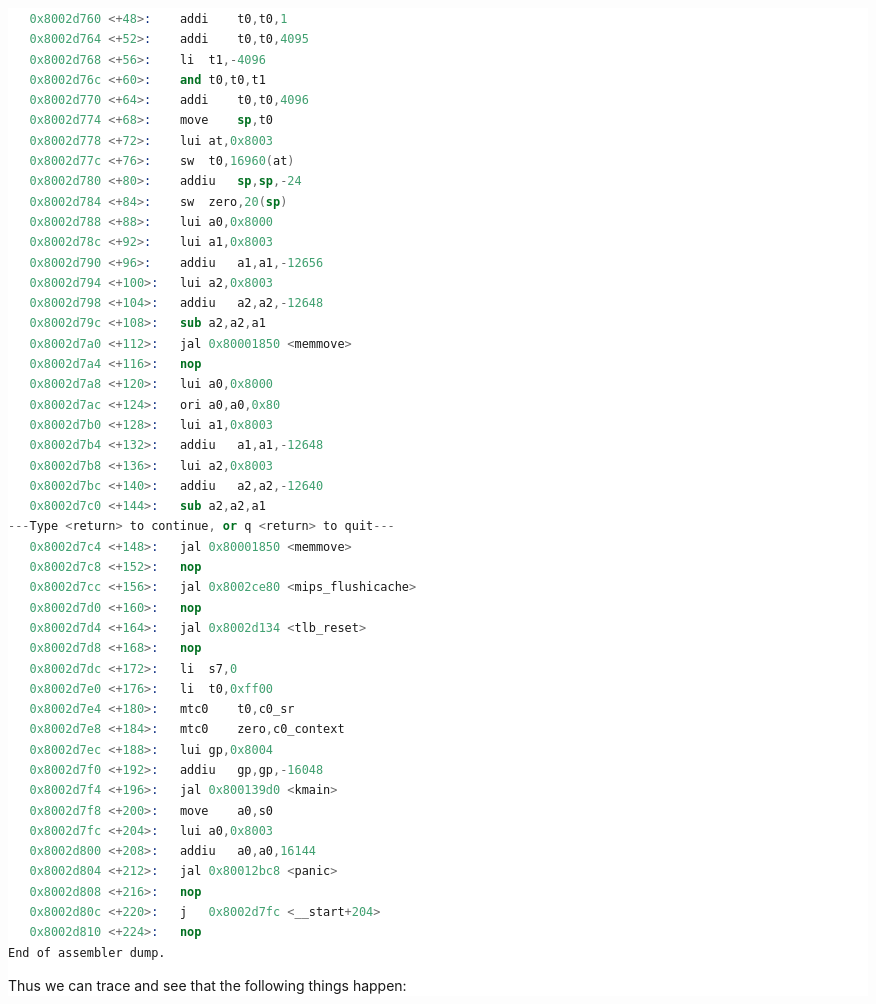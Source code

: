 ```s
   0x8002d760 <+48>:	addi	t0,t0,1
   0x8002d764 <+52>:	addi	t0,t0,4095
   0x8002d768 <+56>:	li	t1,-4096
   0x8002d76c <+60>:	and	t0,t0,t1
   0x8002d770 <+64>:	addi	t0,t0,4096
   0x8002d774 <+68>:	move	sp,t0
   0x8002d778 <+72>:	lui	at,0x8003
   0x8002d77c <+76>:	sw	t0,16960(at)
   0x8002d780 <+80>:	addiu	sp,sp,-24
   0x8002d784 <+84>:	sw	zero,20(sp)
   0x8002d788 <+88>:	lui	a0,0x8000
   0x8002d78c <+92>:	lui	a1,0x8003
   0x8002d790 <+96>:	addiu	a1,a1,-12656
   0x8002d794 <+100>:	lui	a2,0x8003
   0x8002d798 <+104>:	addiu	a2,a2,-12648
   0x8002d79c <+108>:	sub	a2,a2,a1
   0x8002d7a0 <+112>:	jal	0x80001850 <memmove>
   0x8002d7a4 <+116>:	nop
   0x8002d7a8 <+120>:	lui	a0,0x8000
   0x8002d7ac <+124>:	ori	a0,a0,0x80
   0x8002d7b0 <+128>:	lui	a1,0x8003
   0x8002d7b4 <+132>:	addiu	a1,a1,-12648
   0x8002d7b8 <+136>:	lui	a2,0x8003
   0x8002d7bc <+140>:	addiu	a2,a2,-12640
   0x8002d7c0 <+144>:	sub	a2,a2,a1
---Type <return> to continue, or q <return> to quit---
   0x8002d7c4 <+148>:	jal	0x80001850 <memmove>
   0x8002d7c8 <+152>:	nop
   0x8002d7cc <+156>:	jal	0x8002ce80 <mips_flushicache>
   0x8002d7d0 <+160>:	nop
   0x8002d7d4 <+164>:	jal	0x8002d134 <tlb_reset>
   0x8002d7d8 <+168>:	nop
   0x8002d7dc <+172>:	li	s7,0
   0x8002d7e0 <+176>:	li	t0,0xff00
   0x8002d7e4 <+180>:	mtc0	t0,c0_sr
   0x8002d7e8 <+184>:	mtc0	zero,c0_context
   0x8002d7ec <+188>:	lui	gp,0x8004
   0x8002d7f0 <+192>:	addiu	gp,gp,-16048
   0x8002d7f4 <+196>:	jal	0x800139d0 <kmain>
   0x8002d7f8 <+200>:	move	a0,s0
   0x8002d7fc <+204>:	lui	a0,0x8003
   0x8002d800 <+208>:	addiu	a0,a0,16144
   0x8002d804 <+212>:	jal	0x80012bc8 <panic>
   0x8002d808 <+216>:	nop
   0x8002d80c <+220>:	j	0x8002d7fc <__start+204>
   0x8002d810 <+224>:	nop
End of assembler dump.
```

Thus we can trace and see that the following things happen:
